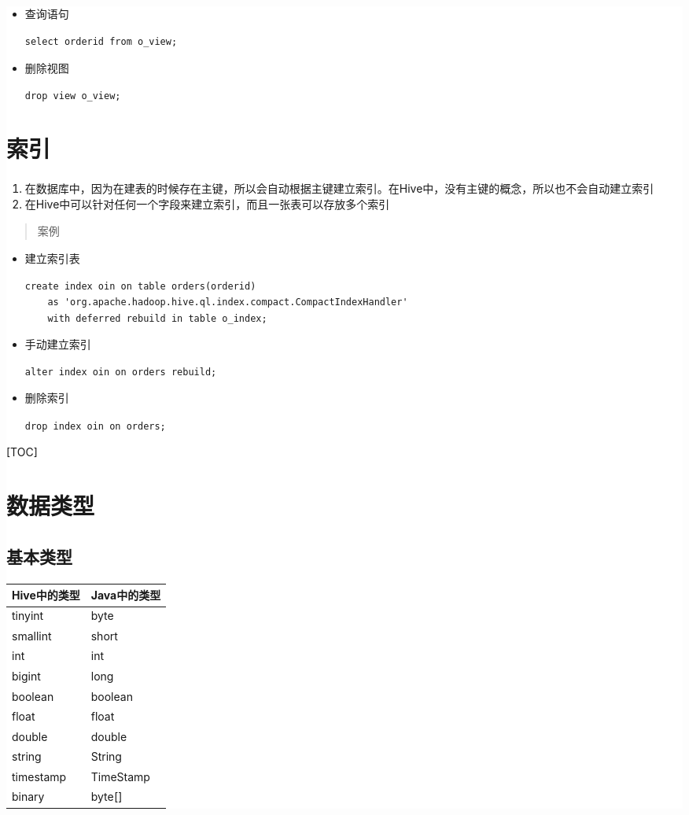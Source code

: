 - 查询语句

  ```mysql
  select orderid from o_view;
  ```

- 删除视图

  ```mysql
  drop view o_view;
  ```

  





# 索引

1. 在数据库中，因为在建表的时候存在主键，所以会自动根据主键建立索引。在Hive中，没有主键的概念，所以也不会自动建立索引
2. 在Hive中可以针对任何一个字段来建立索引，而且一张表可以存放多个索引

> 案例

- 建立索引表

  ```mysql
  create index oin on table orders(orderid) 
      as 'org.apache.hadoop.hive.ql.index.compact.CompactIndexHandler'  
      with deferred rebuild in table o_index;
  ```

- 手动建立索引

  ```mysql
  alter index oin on orders rebuild;
  ```

- 删除索引

  ```mysql
  drop index oin on orders;
  ```


[TOC]



# 数据类型

## 基本类型

| Hive中的类型 | Java中的类型 |
| ------------ | ------------ |
| tinyint      | byte         |
| smallint     | short        |
| int          | int          |
| bigint       | long         |
| boolean      | boolean      |
| float        | float        |
| double       | double       |
| string       | String       |
| timestamp    | TimeStamp    |
| binary       | byte[]       |